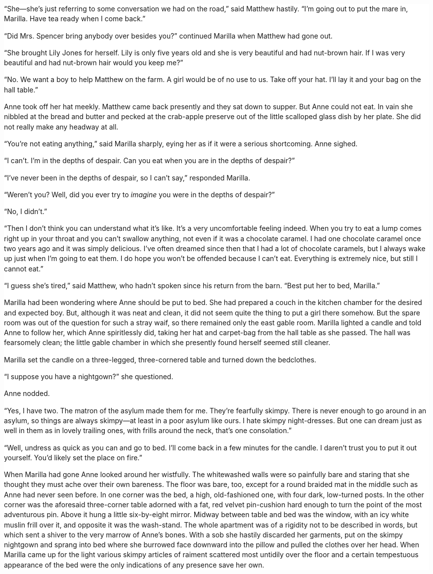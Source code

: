 “She—she’s just referring to some conversation we had on the road,”
 said Matthew hastily. “I’m going out to put the mare in, Marilla. Have tea ready when I come back.”

“Did Mrs. Spencer bring anybody over besides you?” continued Marilla when Matthew had gone out.

“She brought Lily Jones for herself. Lily is only five years old and she is very beautiful and had nut-brown hair. If I was very beautiful and had nut-brown hair would you keep me?”

“No. We want a boy to help Matthew on the farm. A girl would be of no use to us. Take off your hat. I’ll lay it and your bag on the hall table.”

Anne took off her hat meekly. Matthew came back presently and they sat down to supper. But Anne could not eat. In vain she nibbled at the bread and butter and pecked at the crab-apple preserve out of the little scalloped glass dish by her plate. She did not really make any headway at all.

“You’re not eating anything,” said Marilla sharply, eying her as if it were a serious shortcoming. Anne sighed.

“I can’t. I’m in the depths of despair. Can you eat when you are in the depths of despair?”

“I’ve never been in the depths of despair, so I can’t say,” responded Marilla.

“Weren’t you? Well, did you ever try to *imagine* you were in the depths of despair?”

“No, I didn’t.”

“Then I don’t think you can understand what it’s like. It’s a very uncomfortable feeling indeed. When you try to eat a lump comes right up in your throat and you can’t swallow anything, not even if it was a chocolate caramel. I had one chocolate caramel once two years ago and it was simply delicious. I’ve often dreamed since then that I had a lot of chocolate caramels, but I always wake up just when I’m going to eat them. I do hope you won’t be offended because I can’t eat. Everything is extremely nice, but still I cannot eat.”

“I guess she’s tired,” said Matthew, who hadn’t spoken since his return from the barn. “Best put her to bed, Marilla.”

Marilla had been wondering where Anne should be put to bed. She had prepared a couch in the kitchen chamber for the desired and expected boy. But, although it was neat and clean, it did not seem quite the thing to put a girl there somehow. But the spare room was out of the question for such a stray waif, so there remained only the east gable room. Marilla lighted a candle and told Anne to follow her, which Anne spiritlessly did, taking her hat and carpet-bag from the hall table as she passed. The hall was fearsomely clean; the little gable chamber in which she presently found herself seemed still cleaner.

Marilla set the candle on a three-legged, three-cornered table and turned down the bedclothes.

“I suppose you have a nightgown?” she questioned.

Anne nodded.

“Yes, I have two. The matron of the asylum made them for me. They’re fearfully skimpy. There is never enough to go around in an asylum, so things are always skimpy—at least in a poor asylum like ours. I hate skimpy night-dresses. But one can dream just as well in them as in lovely trailing ones, with frills around the neck, that’s one consolation.”

“Well, undress as quick as you can and go to bed. I’ll come back in a few minutes for the candle. I daren’t trust you to put it out yourself. You’d likely set the place on fire.”

When Marilla had gone Anne looked around her wistfully. The whitewashed walls were so painfully bare and staring that she thought they must ache over their own bareness. The floor was bare, too, except for a round braided mat in the middle such as Anne had never seen before. In one corner was the bed, a high, old-fashioned one, with four dark, low-turned posts. In the other corner was the aforesaid three-corner table adorned with a fat, red velvet pin-cushion hard enough to turn the point of the most adventurous pin. Above it hung a little six-by-eight mirror. Midway between table and bed was the window, with an icy white muslin frill over it, and opposite it was the wash-stand. The whole apartment was of a rigidity not to be described in words, but which sent a shiver to the very marrow of Anne’s bones. With a sob she hastily discarded her garments, put on the skimpy nightgown and sprang into bed where she burrowed face downward into the pillow and pulled the clothes over her head. When Marilla came up for the light various skimpy articles of raiment scattered most untidily over the floor and a certain tempestuous appearance of the bed were the only indications of any presence save her own.
